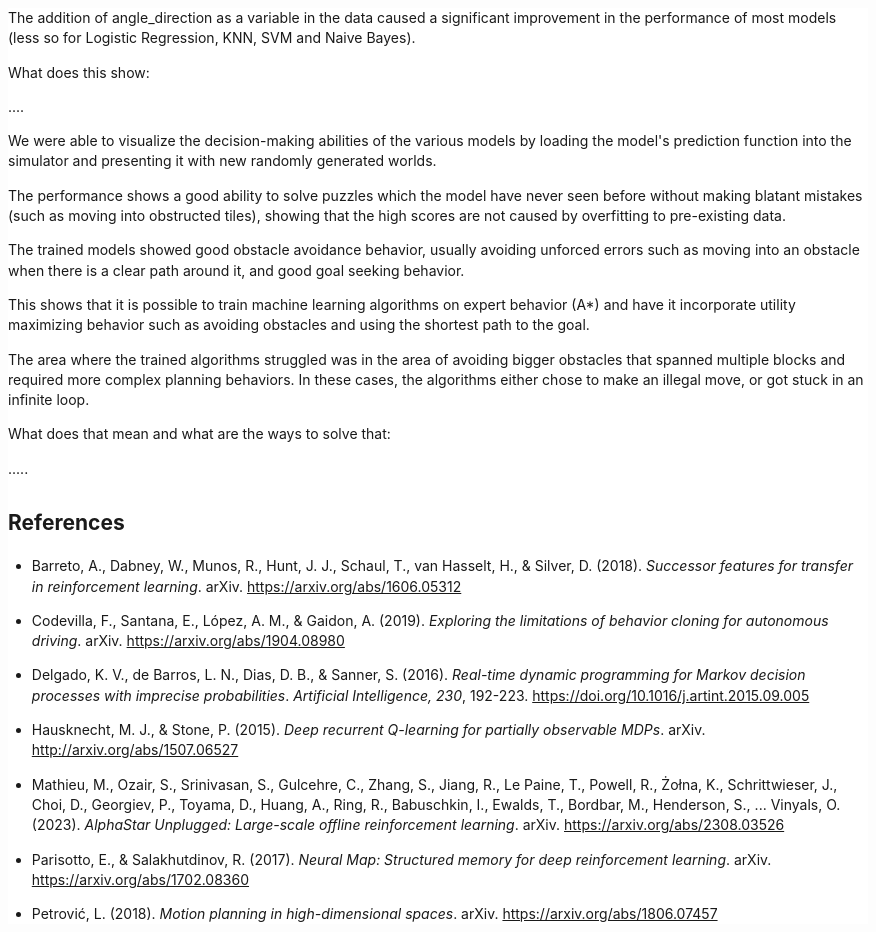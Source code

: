 The addition of angle_direction as a variable in the data caused a significant improvement in the performance of most models (less so for Logistic Regression, KNN, SVM and Naive Bayes).

What does this show:

....


We were able to visualize the decision-making abilities of the various models by loading the model's prediction function into the simulator and presenting it with new randomly generated worlds.

The performance shows a good ability to solve puzzles which the model have never seen before without making blatant mistakes (such as moving into obstructed tiles), showing that the high scores are not caused by overfitting to pre-existing data. 

The trained models showed good obstacle avoidance behavior, usually avoiding unforced errors such as moving into an obstacle when there is a clear path around it, and good goal seeking behavior.

This shows that it is possible to train machine learning algorithms on expert behavior (A*) and have it incorporate utility maximizing behavior such as avoiding obstacles and using the shortest path to the goal.

The area where the trained algorithms struggled was in the area of avoiding bigger obstacles that spanned multiple blocks and required more complex planning behaviors. In these cases, the algorithms either chose to make an illegal move, or got stuck in an infinite loop.

What does that mean and what are the ways to solve that:

.....




## References

- Barreto, A., Dabney, W., Munos, R., Hunt, J. J., Schaul, T., van Hasselt, H., & Silver, D. (2018). *Successor features for transfer in reinforcement learning*. arXiv. https://arxiv.org/abs/1606.05312

- Codevilla, F., Santana, E., López, A. M., & Gaidon, A. (2019). *Exploring the limitations of behavior cloning for autonomous driving*. arXiv. https://arxiv.org/abs/1904.08980

- Delgado, K. V., de Barros, L. N., Dias, D. B., & Sanner, S. (2016). *Real-time dynamic programming for Markov decision processes with imprecise probabilities*. *Artificial Intelligence, 230*, 192-223. https://doi.org/10.1016/j.artint.2015.09.005

- Hausknecht, M. J., & Stone, P. (2015). *Deep recurrent Q-learning for partially observable MDPs*. arXiv. http://arxiv.org/abs/1507.06527

- Mathieu, M., Ozair, S., Srinivasan, S., Gulcehre, C., Zhang, S., Jiang, R., Le Paine, T., Powell, R., Żołna, K., Schrittwieser, J., Choi, D., Georgiev, P., Toyama, D., Huang, A., Ring, R., Babuschkin, I., Ewalds, T., Bordbar, M., Henderson, S., ... Vinyals, O. (2023). *AlphaStar Unplugged: Large-scale offline reinforcement learning*. arXiv. https://arxiv.org/abs/2308.03526

- Parisotto, E., & Salakhutdinov, R. (2017). *Neural Map: Structured memory for deep reinforcement learning*. arXiv. https://arxiv.org/abs/1702.08360

- Petrović, L. (2018). *Motion planning in high-dimensional spaces*. arXiv. https://arxiv.org/abs/1806.07457
